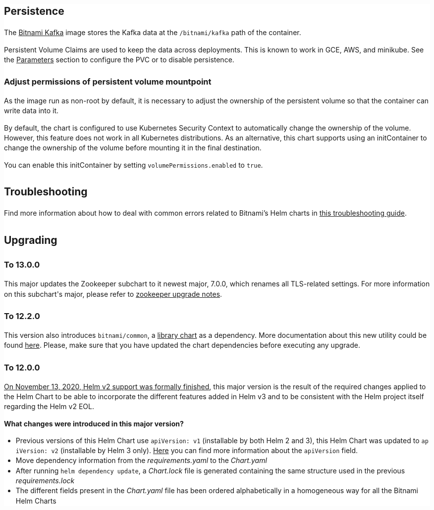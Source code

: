 ## Persistence

The [Bitnami Kafka](https://github.com/bitnami/bitnami-docker-kafka) image stores the Kafka data at the `/bitnami/kafka` path of the container.

Persistent Volume Claims are used to keep the data across deployments. This is known to work in GCE, AWS, and minikube. See the [Parameters](#persistence-parameters) section to configure the PVC or to disable persistence.

### Adjust permissions of persistent volume mountpoint

As the image run as non-root by default, it is necessary to adjust the ownership of the persistent volume so that the container can write data into it.

By default, the chart is configured to use Kubernetes Security Context to automatically change the ownership of the volume. However, this feature does not work in all Kubernetes distributions.
As an alternative, this chart supports using an initContainer to change the ownership of the volume before mounting it in the final destination.

You can enable this initContainer by setting `volumePermissions.enabled` to `true`.

## Troubleshooting

Find more information about how to deal with common errors related to Bitnami’s Helm charts in [this troubleshooting guide](https://docs.bitnami.com/general/how-to/troubleshoot-helm-chart-issues).

## Upgrading

### To 13.0.0

This major updates the Zookeeper subchart to it newest major, 7.0.0, which renames all TLS-related settings. For more information on this subchart's major, please refer to [zookeeper upgrade notes](https://github.com/bitnami/charts/tree/master/bitnami/zookeeper#to-700).

### To 12.2.0

This version also introduces `bitnami/common`, a [library chart](https://helm.sh/docs/topics/library_charts/#helm) as a dependency. More documentation about this new utility could be found [here](https://github.com/bitnami/charts/tree/master/bitnami/common#bitnami-common-library-chart). Please, make sure that you have updated the chart dependencies before executing any upgrade.

### To 12.0.0

[On November 13, 2020, Helm v2 support was formally finished](https://github.com/helm/charts#status-of-the-project), this major version is the result of the required changes applied to the Helm Chart to be able to incorporate the different features added in Helm v3 and to be consistent with the Helm project itself regarding the Helm v2 EOL.

**What changes were introduced in this major version?**

- Previous versions of this Helm Chart use `apiVersion: v1` (installable by both Helm 2 and 3), this Helm Chart was updated to `apiVersion: v2` (installable by Helm 3 only). [Here](https://helm.sh/docs/topics/charts/#the-apiversion-field) you can find more information about the `apiVersion` field.
- Move dependency information from the *requirements.yaml* to the *Chart.yaml*
- After running `helm dependency update`, a *Chart.lock* file is generated containing the same structure used in the previous *requirements.lock*
- The different fields present in the *Chart.yaml* file has been ordered alphabetically in a homogeneous way for all the Bitnami Helm Charts
